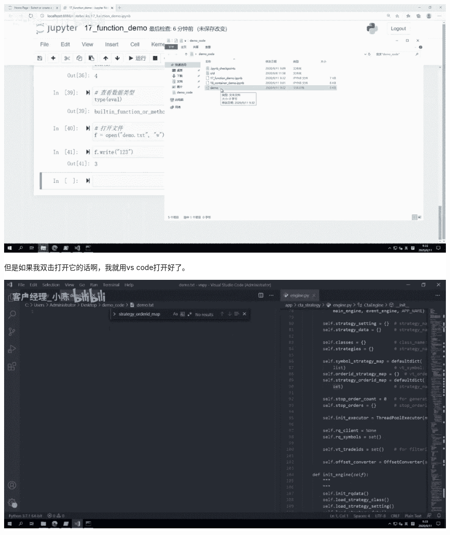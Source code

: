 ![](img/53443d72dc3b54c3649292a784ce1f92_1.png)

但是如果我双击打开它的话啊，我就用vs code打开好了。

![](img/53443d72dc3b54c3649292a784ce1f92_3.png)
